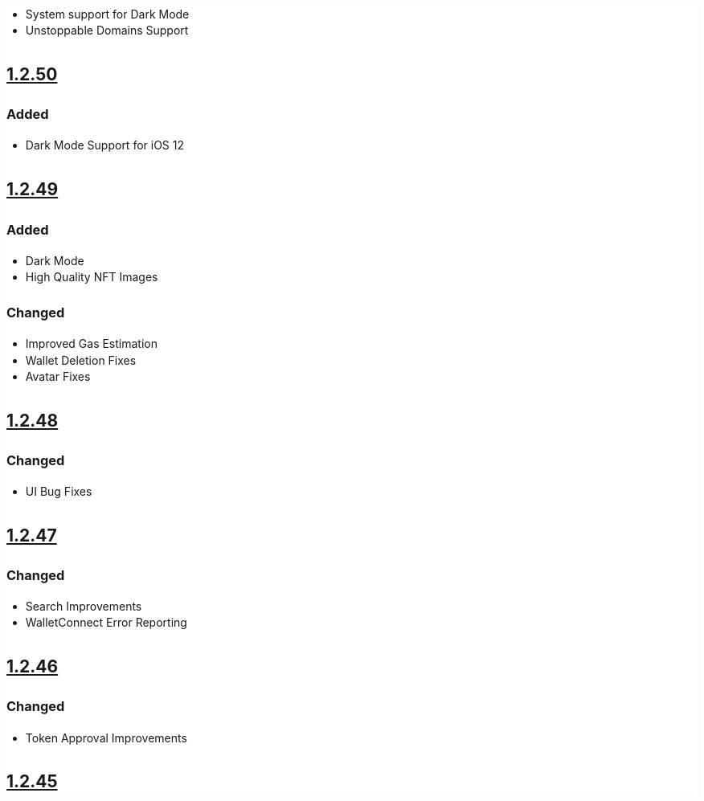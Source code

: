 - System support for Dark Mode
- Unstoppable Domains Support

## [1.2.50](https://github.com/rainbow-me/rainbow/releases/tag/v1.2.50)

### Added

- Dark Mode Support for iOS 12

## [1.2.49](https://github.com/rainbow-me/rainbow/releases/tag/v1.2.49)

### Added

- Dark Mode
- High Quality NFT Images

### Changed

- Improved Gas Estimation
- Wallet Deletion Fixes
- Avatar Fixes

## [1.2.48](https://github.com/rainbow-me/rainbow/releases/tag/v1.2.48)

### Changed

- UI Bug Fixes

## [1.2.47](https://github.com/rainbow-me/rainbow/releases/tag/v1.2.47)

### Changed

- Search Improvements
- WalletConnect Error Reporting

## [1.2.46](https://github.com/rainbow-me/rainbow/releases/tag/v1.2.46)

### Changed

- Token Approval Improvements

## [1.2.45](https://github.com/rainbow-me/rainbow/releases/tag/v1.2.45)
